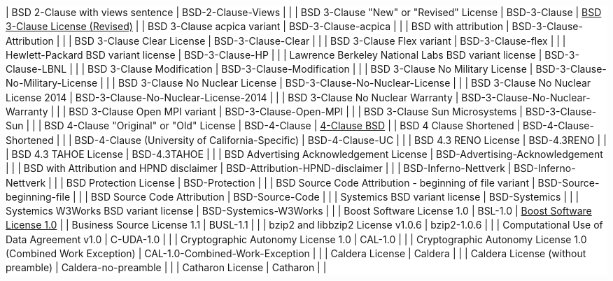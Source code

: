 | BSD 2-Clause with views sentence | BSD-2-Clause-Views | |
| BSD 3-Clause "New" or "Revised" License | BSD-3-Clause | [BSD 3-Clause License (Revised)](https://www.tldrlegal.com/license/bsd-3-clause-license-revised) |
| BSD 3-Clause acpica variant | BSD-3-Clause-acpica | |
| BSD with attribution | BSD-3-Clause-Attribution | |
| BSD 3-Clause Clear License | BSD-3-Clause-Clear | |
| BSD 3-Clause Flex variant | BSD-3-Clause-flex | |
| Hewlett-Packard BSD variant license | BSD-3-Clause-HP | |
| Lawrence Berkeley National Labs BSD variant license | BSD-3-Clause-LBNL | |
| BSD 3-Clause Modification | BSD-3-Clause-Modification | |
| BSD 3-Clause No Military License | BSD-3-Clause-No-Military-License | |
| BSD 3-Clause No Nuclear License | BSD-3-Clause-No-Nuclear-License | |
| BSD 3-Clause No Nuclear License 2014 | BSD-3-Clause-No-Nuclear-License-2014 | |
| BSD 3-Clause No Nuclear Warranty | BSD-3-Clause-No-Nuclear-Warranty | |
| BSD 3-Clause Open MPI variant | BSD-3-Clause-Open-MPI | |
| BSD 3-Clause Sun Microsystems | BSD-3-Clause-Sun | |
| BSD 4-Clause "Original" or "Old" License | BSD-4-Clause | [4-Clause BSD](https://www.tldrlegal.com/license/4-clause-bsd) |
| BSD 4 Clause Shortened | BSD-4-Clause-Shortened | |
| BSD-4-Clause (University of California-Specific) | BSD-4-Clause-UC | |
| BSD 4.3 RENO License | BSD-4.3RENO | |
| BSD 4.3 TAHOE License | BSD-4.3TAHOE | |
| BSD Advertising Acknowledgement License | BSD-Advertising-Acknowledgement | |
| BSD with Attribution and HPND disclaimer | BSD-Attribution-HPND-disclaimer | |
| BSD-Inferno-Nettverk | BSD-Inferno-Nettverk | |
| BSD Protection License | BSD-Protection | |
| BSD Source Code Attribution - beginning of file variant | BSD-Source-beginning-file | |
| BSD Source Code Attribution | BSD-Source-Code | |
| Systemics BSD variant license | BSD-Systemics | |
| Systemics W3Works BSD variant license | BSD-Systemics-W3Works | |
| Boost Software License 1.0 | BSL-1.0 | [Boost Software License 1.0](https://www.tldrlegal.com/license/boost-software-license-1-0-explained) |
| Business Source License 1.1 | BUSL-1.1 | |
| bzip2 and libbzip2 License v1.0.6 | bzip2-1.0.6 | |
| Computational Use of Data Agreement v1.0 | C-UDA-1.0 | |
| Cryptographic Autonomy License 1.0 | CAL-1.0 | |
| Cryptographic Autonomy License 1.0 (Combined Work Exception) | CAL-1.0-Combined-Work-Exception | |
| Caldera License | Caldera | |
| Caldera License (without preamble) | Caldera-no-preamble | |
| Catharon License | Catharon | |